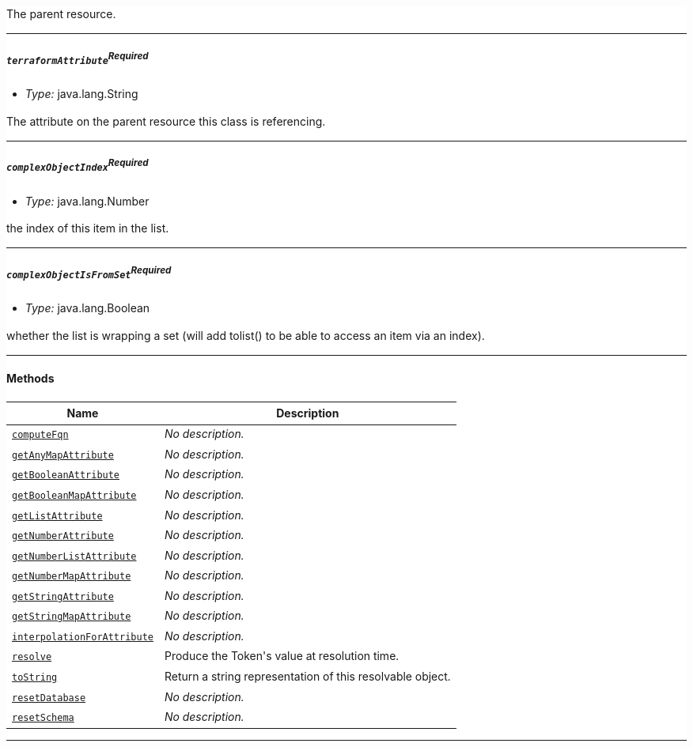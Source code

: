The parent resource.

---

##### `terraformAttribute`<sup>Required</sup> <a name="terraformAttribute" id="@cdktf/provider-snowflake.stage.StageTagOutputReference.Initializer.parameter.terraformAttribute"></a>

- *Type:* java.lang.String

The attribute on the parent resource this class is referencing.

---

##### `complexObjectIndex`<sup>Required</sup> <a name="complexObjectIndex" id="@cdktf/provider-snowflake.stage.StageTagOutputReference.Initializer.parameter.complexObjectIndex"></a>

- *Type:* java.lang.Number

the index of this item in the list.

---

##### `complexObjectIsFromSet`<sup>Required</sup> <a name="complexObjectIsFromSet" id="@cdktf/provider-snowflake.stage.StageTagOutputReference.Initializer.parameter.complexObjectIsFromSet"></a>

- *Type:* java.lang.Boolean

whether the list is wrapping a set (will add tolist() to be able to access an item via an index).

---

#### Methods <a name="Methods" id="Methods"></a>

| **Name** | **Description** |
| --- | --- |
| <code><a href="#@cdktf/provider-snowflake.stage.StageTagOutputReference.computeFqn">computeFqn</a></code> | *No description.* |
| <code><a href="#@cdktf/provider-snowflake.stage.StageTagOutputReference.getAnyMapAttribute">getAnyMapAttribute</a></code> | *No description.* |
| <code><a href="#@cdktf/provider-snowflake.stage.StageTagOutputReference.getBooleanAttribute">getBooleanAttribute</a></code> | *No description.* |
| <code><a href="#@cdktf/provider-snowflake.stage.StageTagOutputReference.getBooleanMapAttribute">getBooleanMapAttribute</a></code> | *No description.* |
| <code><a href="#@cdktf/provider-snowflake.stage.StageTagOutputReference.getListAttribute">getListAttribute</a></code> | *No description.* |
| <code><a href="#@cdktf/provider-snowflake.stage.StageTagOutputReference.getNumberAttribute">getNumberAttribute</a></code> | *No description.* |
| <code><a href="#@cdktf/provider-snowflake.stage.StageTagOutputReference.getNumberListAttribute">getNumberListAttribute</a></code> | *No description.* |
| <code><a href="#@cdktf/provider-snowflake.stage.StageTagOutputReference.getNumberMapAttribute">getNumberMapAttribute</a></code> | *No description.* |
| <code><a href="#@cdktf/provider-snowflake.stage.StageTagOutputReference.getStringAttribute">getStringAttribute</a></code> | *No description.* |
| <code><a href="#@cdktf/provider-snowflake.stage.StageTagOutputReference.getStringMapAttribute">getStringMapAttribute</a></code> | *No description.* |
| <code><a href="#@cdktf/provider-snowflake.stage.StageTagOutputReference.interpolationForAttribute">interpolationForAttribute</a></code> | *No description.* |
| <code><a href="#@cdktf/provider-snowflake.stage.StageTagOutputReference.resolve">resolve</a></code> | Produce the Token's value at resolution time. |
| <code><a href="#@cdktf/provider-snowflake.stage.StageTagOutputReference.toString">toString</a></code> | Return a string representation of this resolvable object. |
| <code><a href="#@cdktf/provider-snowflake.stage.StageTagOutputReference.resetDatabase">resetDatabase</a></code> | *No description.* |
| <code><a href="#@cdktf/provider-snowflake.stage.StageTagOutputReference.resetSchema">resetSchema</a></code> | *No description.* |

---